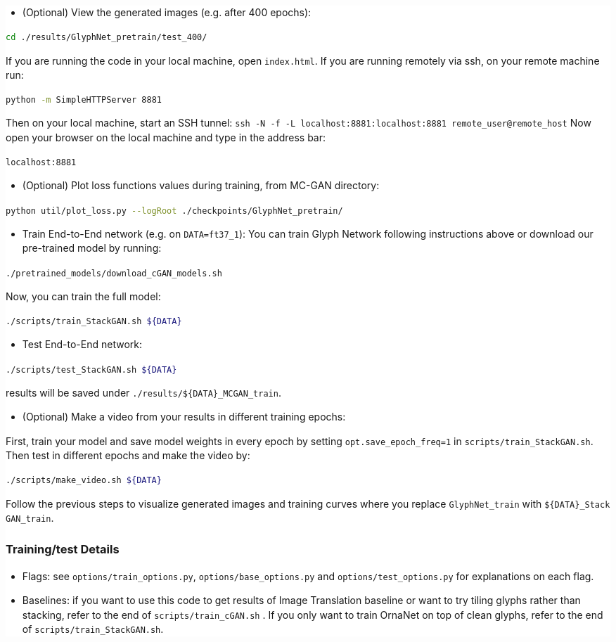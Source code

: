 - (Optional) View the generated images (e.g. after 400 epochs):
```bash
cd ./results/GlyphNet_pretrain/test_400/
```
If you are running the code in your local machine, open ```index.html```. If you are running remotely via ssh, on your remote machine run:

```bash
python -m SimpleHTTPServer 8881
```

Then on your local machine, start an SSH tunnel: ```ssh -N -f -L localhost:8881:localhost:8881 remote_user@remote_host``` Now open your browser on the local machine and type in the address bar:

```bash
localhost:8881
```

- (Optional) Plot loss functions values during training, from MC-GAN directory:
```bash
python util/plot_loss.py --logRoot ./checkpoints/GlyphNet_pretrain/
```

- Train End-to-End network (e.g. on ```DATA=ft37_1```):
You can train Glyph Network following instructions above or download our pre-trained model by running:

```bash
./pretrained_models/download_cGAN_models.sh
```

Now, you can train the full model:
```bash
./scripts/train_StackGAN.sh ${DATA}
```

- Test End-to-End network:
```bash
./scripts/test_StackGAN.sh ${DATA}
```
results will be saved under ```./results/${DATA}_MCGAN_train```.

- (Optional) Make a video from your results in different training epochs:

First, train your model and save model weights in every epoch by setting ```opt.save_epoch_freq=1``` in ```scripts/train_StackGAN.sh```. Then test in different epochs and make the video by:

```bash
./scripts/make_video.sh ${DATA}
```

Follow the previous steps to visualize generated images and training curves where you replace ```GlyphNet_train``` with ```${DATA}_StackGAN_train```.

### Training/test Details

- Flags: see ```options/train_options.py```, ```options/base_options.py``` and ```options/test_options.py``` for explanations on each flag. 

- Baselines: if you want to use this code to get results of Image Translation baseline or want to try tiling glyphs rather than stacking, refer to the end of ```scripts/train_cGAN.sh``` . If you only want to train OrnaNet on top of clean glyphs, refer to the end of ```scripts/train_StackGAN.sh```. 
